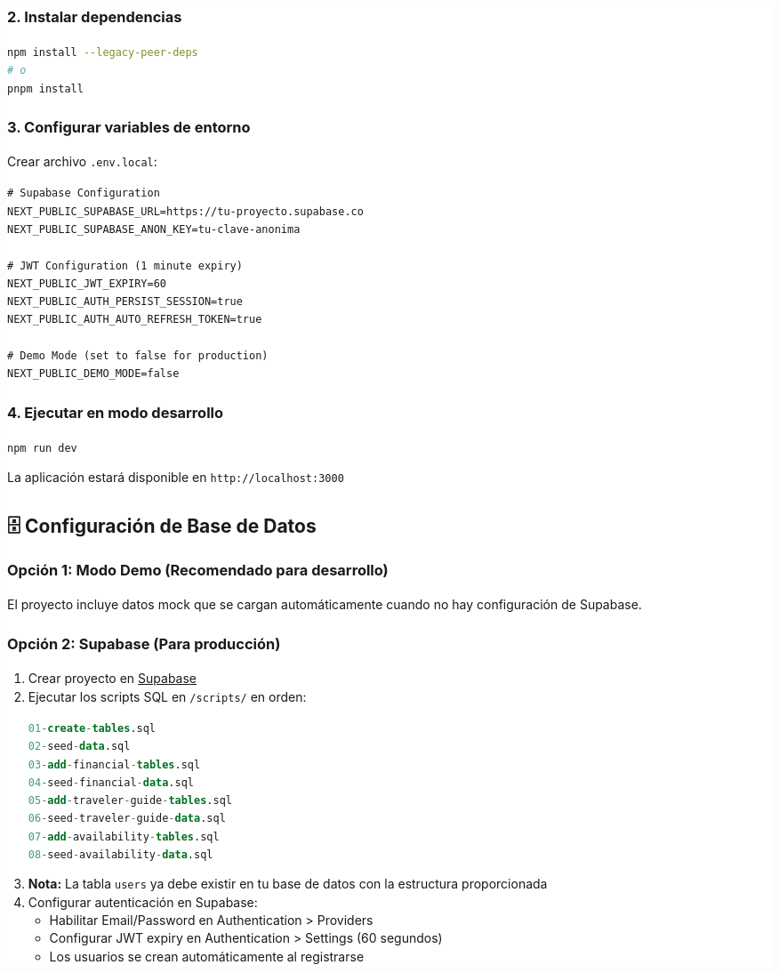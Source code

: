 ### 2. Instalar dependencias
```bash
npm install --legacy-peer-deps
# o
pnpm install
```

### 3. Configurar variables de entorno
Crear archivo `.env.local`:
```env
# Supabase Configuration
NEXT_PUBLIC_SUPABASE_URL=https://tu-proyecto.supabase.co
NEXT_PUBLIC_SUPABASE_ANON_KEY=tu-clave-anonima

# JWT Configuration (1 minute expiry)
NEXT_PUBLIC_JWT_EXPIRY=60
NEXT_PUBLIC_AUTH_PERSIST_SESSION=true
NEXT_PUBLIC_AUTH_AUTO_REFRESH_TOKEN=true

# Demo Mode (set to false for production)
NEXT_PUBLIC_DEMO_MODE=false
```

### 4. Ejecutar en modo desarrollo
```bash
npm run dev
```

La aplicación estará disponible en `http://localhost:3000`

## 🗄️ Configuración de Base de Datos

### Opción 1: Modo Demo (Recomendado para desarrollo)
El proyecto incluye datos mock que se cargan automáticamente cuando no hay configuración de Supabase.

### Opción 2: Supabase (Para producción)
1. Crear proyecto en [Supabase](https://supabase.com)
2. Ejecutar los scripts SQL en `/scripts/` en orden:
   ```sql
   01-create-tables.sql
   02-seed-data.sql
   03-add-financial-tables.sql
   04-seed-financial-data.sql
   05-add-traveler-guide-tables.sql
   06-seed-traveler-guide-data.sql
   07-add-availability-tables.sql
   08-seed-availability-data.sql
   ```
3. **Nota:** La tabla `users` ya debe existir en tu base de datos con la estructura proporcionada
4. Configurar autenticación en Supabase:
   - Habilitar Email/Password en Authentication > Providers
   - Configurar JWT expiry en Authentication > Settings (60 segundos)
   - Los usuarios se crean automáticamente al registrarse
